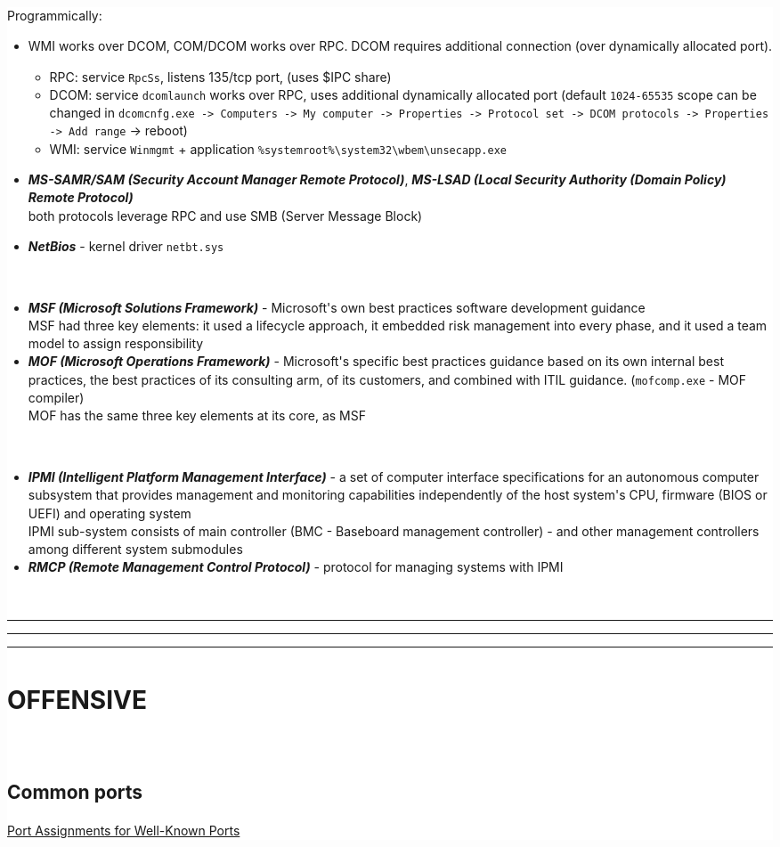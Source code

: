 Programmically:

* WMI works over DCOM, COM/DCOM works over RPC. DCOM requires additional connection (over dynamically allocated port).

    * RPC: service `RpcSs`, listens 135/tcp port, (uses $IPC share)
    * DCOM: service `dcomlaunch` works over RPC, uses additional dynamically allocated port (default `1024-65535` scope can be changed in `dcomcnfg.exe -> Computers -> My computer -> Properties -> Protocol set -> DCOM protocols -> Properties -> Add range` -> reboot)
    * WMI: service `Winmgmt` + application `%systemroot%\system32\wbem\unsecapp.exe`

* ***MS-SAMR/SAM (Security Account Manager Remote Protocol)***, ***MS-LSAD (Local Security Authority (Domain Policy) Remote Protocol)***
    <br> both protocols leverage RPC and use SMB (Server Message Block)

* ***NetBios*** - kernel driver `netbt.sys`

<br>

* ***MSF (Microsoft Solutions Framework)*** - Microsoft's own best practices software development guidance
    <br> MSF had three key elements: it used a lifecycle approach, it embedded risk management into every phase, and it used a team model to assign responsibility
* ***MOF (Microsoft Operations Framework)*** - Microsoft's specific best practices guidance based on its own internal best practices, the best practices of its consulting arm, of its customers, and combined with ITIL guidance. (`mofcomp.exe` - MOF compiler)
    <br> MOF has the same three key elements at its core, as MSF

<br>

* ***IPMI (Intelligent Platform Management Interface)*** - a set of computer interface specifications for an autonomous computer subsystem that provides management and monitoring capabilities independently of the host system's CPU, firmware (BIOS or UEFI) and operating system
    <br> IPMI sub-system consists of main controller (BMC - Baseboard management controller) - and other management controllers among different system submodules
* ***RMCP (Remote Management Control Protocol)*** - protocol for managing systems with IPMI









<br>

---
---
---

# OFFENSIVE

<br>

## Common ports

[Port Assignments for Well-Known Ports](https://technet.microsoft.com/en-us/library/cc959828.aspx)
